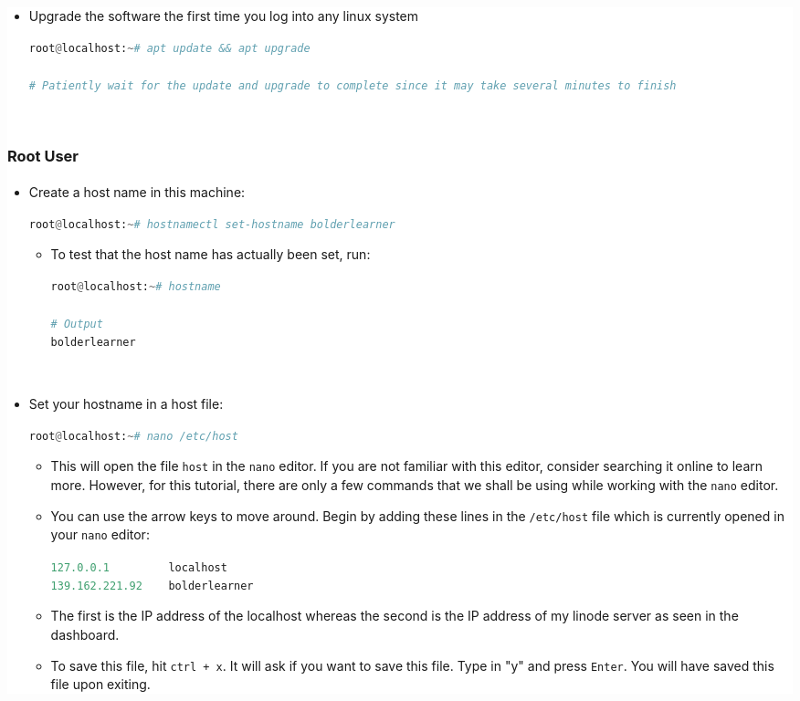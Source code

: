 - Upgrade the software the first time you log into any linux system
    <br>
    
    ```python
    root@localhost:~# apt update && apt upgrade

    # Patiently wait for the update and upgrade to complete since it may take several minutes to finish
    ```
<br>

### Root User

- Create a host name in this machine:
    <br>

    ```python
    root@localhost:~# hostnamectl set-hostname bolderlearner
    ```

    - To test that the host name has actually been set, run:
        <br>

        ```python
        root@localhost:~# hostname

        # Output
        bolderlearner
        ```
<br>

- Set your hostname in a host file:
    <br>

    ```python
    root@localhost:~# nano /etc/host
    ```
    - This will open the file `host` in the `nano` editor. If you are not familiar with this editor, consider searching it online to learn more. However, for this tutorial, there are only a few commands that we shall be using while working with the `nano` editor. 
    
    - You can use the arrow keys to move around. Begin by adding these lines in the `/etc/host` file which is currently opened in your `nano` editor:
        <br>

        ```python
        127.0.0.1         localhost
        139.162.221.92    bolderlearner
        ```
    - The first is the IP address of the localhost whereas the second is the IP address of my linode server as seen in the dashboard.

    - To save this file, hit `ctrl + x`. It will ask if you want to save this file. Type in "y" and press `Enter`. You will have saved this file upon exiting.
    